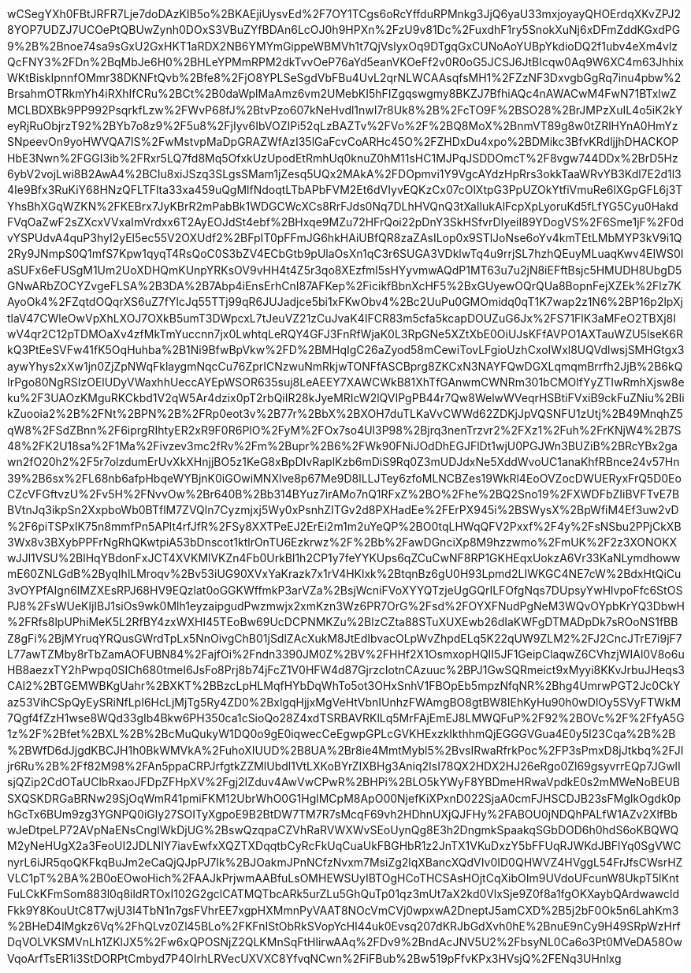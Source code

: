 wCSegYXh0FBtJRFR7Lje7doDAzKIB5o%2BKAEjiUysvEd%2F7OY1TCgs6oRcYffduRPMnkg3JjQ6yaU33mxjoyayQHOErdqXKvZPJ28YOP7UDZJ7UCOePtQBUwZynh0DOxS3VBuZYfBDAn6LcOJ0h9HPXn%2FzU9v81Dc%2FuxdhF1ry5SnokXuNj6xDFmZddKGxdPG9%2B%2Bnoe74sa9sGxU2GxHKT1aRDX2NB6YMYmGippeWBMVh1t7QjVslyxOq9DTgqGxCUNoAoYUBpYkdioDQ2f1ubv4eXm4vlzQcFNY3%2FDn%2BqMbJe6H0%2BHLeYPMmRPM2dkTvvOeP76aYd5eanVKOeFf2v0R0oG5JCSJ6JtBIcqw0Aq9W6XC4m63JhhixWKtBiskIpnnfOMmr38DKNFtQvb%2Bfe8%2FjO8YPLSeSgdVbFBu4UvL2qrNLWCAAsqfsMH1%2FZzNF3DxvgbGgRq7inu4pbw%2BrsahmOTRkmYh4iRXhIfCRu%2BCt%2B0daWplMaAmz6vm2UMebKI5hFIZgqswgmy8BKZJ7BfhiAQc4nAWACwM4FwN71BTxlwZMCLBDXBk9PP992PsqrkfLzw%2FWvP68fJ%2BtvPzo607kNeHvdl1nwI7r8Uk8%2B%2FcTO9F%2BSO28%2BrJMPzXuIL4o5iK2kYeyRjRuObjrzT92%2BYb7o8z9%2F5u8%2FjIyv6IbVOZIPi52qLzBAZTv%2FVo%2F%2BQ8MoX%2BnmVT89g8w0tZRlHYnA0HmYzSNpeevOn9yoHWVQA7IS%2FwMstvpMaDpGRAZWfAzI35lGaFcvCoARHc45O%2FZHDxDu4xpo%2BDMikc3BfvKRdljjhDHACKOPHbE3Nwn%2FGGI3ib%2FRxr5LQ7fd8Mq5OfxkUzUpodEtRmhUq0knuZ0hM11sHC1MJPqJSDDOmcT%2F8vgw744DDx%2BrD5Hz6ybV2vojLwi8B2AwA4%2BCIu8xiJSzq3SLgsSMam1jZesq5UQx2MAkA%2FDOpmvi1Y9VgcAYdzHpRrs3okkTaaWRvYB3Kdl7E2d1l34Ie9Bfx3RuKiY68HNzQFLTFlta33xa459uQgMlfNdoqtLTbAPbFVM2Et6dVIyvEQKzCx07cOlXtpG3PpUZOkYtfiVmuRe6lXGpGFL6j3TYhsBhXGqWZKN%2FKEBrx7JyKBrR2mPabBk1WDGCWcXCs8RrFJds0Nq7DLhHVQnQ3tXaIlukAlFcpXpLyoruKd5fLfYG5Cyu0HakdFVqOaZwF2sZXcxVVxaImVrdxx6T2AyEOJdSt4ebf%2BHxqe9MZu72HFrQoi22pDnY3SkHSfvrDIyeiI89YDogVS%2F6Sme1jF%2F0dvYSPUdvA4quP3hyI2yEl5ec55V2OXUdf2%2BFpIT0pFFmJG6hkHAiUBfQR8zaZAsILop0x9STlJoNse6oYv4kmTEtLMbMYP3kV9i1Q2Ry9JNmpS0Q1mfS7Kpw1qyqT4RsQoC0S3bZV4ECbGtb9pUlaOsXn1qC3r6SUGA3VDklwTq4u9rrjSL7hzhQEuyMLuaqKwv4EIWS0IaSUFx6eFUSgM1Um2UoXDHQmKUnpYRKsOV9vHH4t4Z5r3qo8XEzfml5sHYyvmwAQdP1MT63u7u2jN8iEFftBsjc5HMUDH8UbgD5GNwARbZOCYZvgeFLSA%2B3DA%2B7Abp4iEnsErhCnI87AFKep%2FicikfBbnXcHF5%2BxGUyewOQrQUa8BopnFejXZEk%2Flz7KAyoOk4%2FZqtdOQqrXS6uZ7fYlcJq55TTj99qR6JUJadjce5bi1xFKwObv4%2Bc2UuPu0GMOmidq0qT1K7wap2z1N6%2BP16p2lpXjtlaV47CWleOwVpXhLXOJ7OXkB5umT3DWpcxL7tJeuVZ21zCuJvaK4IFCR83m5cfa5kcapDOUZuG6Jx%2FS71FlK3aMFeO2TBXj8IwV4qr2C12pTDMOaXv4zfMkTmYuccnn7jx0LwhtqLeRQY4GFJ3FnRfWjaK0L3RpGNe5XZtXbE0OiUJsKFfAVPO1AXTauWZU5lseK6RkQ3PtEeSVFw41fK5OqHuhba%2B1Ni9BfwBpVkw%2FD%2BMHqIgC26aZyod58mCewiTovLFgioUzhCxoIWxl8UQVdlwsjSMHGtgx3aywYhys2xXw1jn0ZjZpNWqFklaygmNqcCu76ZprICNzwuNmRkjwTONFfASCBprg8ZKCxN3NAYFQwDGXLqmqmBrrfh2JjB%2B6kQIrPgo80NgRSIzOElUDyVWaxhhUeccAYEpWSOR635suj8LeAEEY7XAWCWkB81XhTfGAnwmCWNRm301bCMOlfYyZTIwRmhXjsw8eku%2F3UAOzKMguRKCkbd1V2qW5Ar4dzix0pT2rbQiIR28kJyeMRIcW2lQVIPgPB44r7Qw8WelwWVeqrHSBtiFVxiB9ckFuZNiu%2BIikZuooia2%2B%2FNt%2BPN%2B%2FRp0eot3v%2B77r%2BbX%2BXOH7duTLKaVvCWWd62ZDKjJpVQSNFU1zUtj%2B49MnqhZ5qW8%2FSdZBnn%2F6iprgRIhtyER2xR9F0R6PlO%2FyM%2FOx7so4Ul3P98%2Bjrq3nenTrzvr2%2FXz1%2Fuh%2FrKNjW4%2B7S48%2FK2U18sa%2F1Ma%2Fivzev3mc2fRv%2Fm%2Bupr%2B6%2FWk90FNiJOdDhEGJFlDt1wjU0PGJWn3BUZiB%2BRcYBx2gawn2fO20h2%2F5r7olzdumErUvXkXHnjjBO5z1KeG8xBpDIvRaplKzb6mDiS9Rq0Z3mUDJdxNe5XddWvoUC1anaKhfRBnce24v57Hn39%2B6sx%2FL68nb6afpHbqeWYBjnK0iGOwiMNXlve8p67Me9D8lLLJTey6zfoMLNCBZes19WkRl4EoOVZocDWUERyxFrQ5D0EoCZcVFGftvzU%2Fv5H%2FNvvOw%2Br640B%2Bb314BYuz7irAMo7nQ1RFxZ%2BO%2Fhe%2BQ2Sno19%2FXWDFbZIiBVFTvE7BBVtnJq3ikpSn2XxpboWb0BTflM7ZVQln7Cyzmjxj5Wy0xPsnhZITGv2d8PXHadEe%2FErPX945i%2BSWysX%2BpWfiM4Ef3uw2vD%2F6piTSPxIK75n8mmfPn5APlt4rfJfR%2FSy8XXTPeEJ2ErEi2m1m2uYeQP%2BO0tqLHWqQFV2Pxxf%2F4y%2FsNSbu2PPjCkXB3Wx8v3BXybPPFrNgRhQKwtpiA53bDnscot1ktlrOnTU6Ezkrwz%2F%2Bb%2FawDGnciXp8M9hzzwmo%2FmUK%2F2z3XONOKXwJJl1VSU%2BlHqYBdonFxJCT4XVKMlVKZn4Fb0UrkBl1h2CP1y7feYYKUps6qZCuCwNF8RP1GKHEqxUokzA6Vr33KaNLymdhowwmE60ZNLGdB%2ByqIhlLMroqv%2Bv53iUG90XVxYaKrazk7x1rV4HKlxk%2BtqnBz6gU0H93Lpmd2LIWKGC4NE7cW%2BdxHtQiCu3vOYPfAIgn6lMZXEsRPJ68HV9EQzlat0oGGKWffmkP3arVZa%2BsjWcniFVoXYYQTzjeUgGQrILFOfgNqs7DUpsyYwHlvpoFfc6StOSPJ8%2FsWUeKljIBJ1siOs9wk0Mlh1eyzaipgudPwzmwjx2xmKzn3Wz6PR7OrG%2Fsd%2FOYXFNudPgNeM3WQvOYpbKrYQ3DbwH%2FRfs8lpUPhiMeK5L2RfBY4zxWXHI45TEoBw69UcDCPNMKZu%2BlzCZta88STuXUXEwb26dIaKWFgDTMADpDk7sROoNS1fBBZ8gFi%2BjMYruqYRQusGWrdTpLx5NnOivgChB01jSdlZAcXukM8JtEdIbvacOLpWvZhpdELq5K22qUW9ZLM2%2FJ2CncJTrE7i9jF7L77awTZMby8rTbZamAOFUBN84%2FajfOi%2Fndn3390JM0Z%2BV%2FHHf2X1OsmxopHQII5JF1GeipClaqwZ6CVhzjWIAl0V8o6uHB8aezxTY2hPwpq0SICh680tmeI6JsFo8Prj8b74jFcZ1V0HFW4d87GjrzcIotnCAzuuc%2BPJ1GwSQRmeict9xMyyi8KKvJrbuJHeqs3CAI2%2BTGEMWBKgUahr%2BXKT%2BBzcLpHLMqfHYbDqWhTo5ot3OHxSnhV1FBOpEb5mpzNfqNR%2Bhg4UmrwPGT2Jc0CkYaz53VihCSpQyEySRiNfLpI6HcLjMjTg5Ry4ZD0%2BxlgqHjjxMgVeHtVbnIUnhzFWAmgBO8gtBW8IEhKyHu90h0wDlOy5SVyFTWkM7Qgf4fZzH1wse8WQd33gIb4Bkw6PH350ca1cSioQo28Z4xdTSRBAVRKlLq5MrFAjEmEJ8LMWQFuP%2F92%2BOVc%2F%2FfyA5G1z%2F%2Bfet%2BXL%2B%2BcMuQukyW1DQ0o9gE0iqwecCeEgwpGPLcGVKHExzkIkthhmQjEGGGVGua4E0y5I23Cqa%2B%2B%2BWfD6dJjgdKBCJH1h0BkWMVkA%2FuhoXIUUD%2B8UA%2Br8ie4MmtMybl5%2BvsIRwaRfrkPoc%2FP3sPmxD8jJtkbq%2FJIjr6Ru%2B%2Ff82M98%2FAn5ppaCRPJrfgtkZZMlUbdl1VtLXKoBYrZIXBHg3Aniq2IsI78QX2HDX2HJ26eRgo0Zl69gsyvrrEQp7JGwlIsjQZip2CdOTaUClbRxaoJFDpZFHpXV%2Fgj2IZduv4AwVwCPwR%2BHPi%2BLO5kYWyF8YBDmeHRwaVpdkE0s2mMWeNoBEUBSXQSKDRGaBRNw29SjOqWmR41pmiFKM12UbrWhO0G1HglMCpM8ApO00NjefKiXPxnD022SjaA0cmFJHSCDJB23sFMglkOgdk0phGcTx6BUm9zg3YGNPQ0iGly27SOITyXgpoE9B2BtDW7TM7R7sMcqF69vh2HDhnUXjQJFHy%2FABOU0jNDQhPALfW1AZv2XlfBbwJeDtpeLP72AVpNaENsCnglWkDjUG%2BswQzqpaCZVhRaRVWXWvSEoUynQg8E3h2DngmkSpaakqSGbDOD6h0hdS6oKBQWQM2yNeHUgX2a3FeoUI2JDLNlY7iavEwfxXQZTXDqqtbCyRcFkUqCuaUkFBGHbR1z2JnTX1VKuDxzY5bFFUqRJWKdJBFlYq0SgVWCnyrL6iJR5qoQKFkqBuJm2eCaQjQJpPJ7Ik%2BJOakmJPnNCfzNvxm7MsiZg2lqXBancXQdVIv0ID0QHWVZ4HVggL54FrJfsCWsrHZVLC1pT%2BA%2B0oEOwoHich%2FAAJkPrjwmAABfuLsOMHEWSUyIBTOgHCoTHCSAsHOjtCqXibOIm9UVdoUFcunW8UkpT5lKntFuLCkKFmSom883l0q8ildRTOxI102G2gclCATMQTbcARk5urZLu5GhQuTp01qz3mUt7aX2kd0VlxSje9Z0f8a1fgOKXaybQArdwawcldFkk9Y8KouUtC8T7wjU3l4TbN1n7gsFVhrEE7xgpHXMmnPyVAAT8NOcVmCVj0wpxwA2DneptJ5amCXD%2B5j2bF0Ok5n6LahKm3%2BHeD4lMgkz6Vq%2FhQLvz0Zl45BLo%2FKFnIStObRkSVopYcHl44uk0Evsq207dKRJbGdXvh0hE%2BnuE9nCy9H49SRpWzHrfDqVOLVKSMVnLh1ZKlJX5%2Fw6xQPOSNjZ2QLKMnSqFtHlirwAAq%2FDv9%2BndAcJNV5U2%2FbsyNL0Ca6o3Pt0MVeDA58OwVqoArfTsER1i3StDORPtCmbyd7P4OIrhLRVecUXVXC8YfvqNCwn%2FiFBub%2Bw519pFfvKPx3HVsjQ%2FENq3UHnlxg